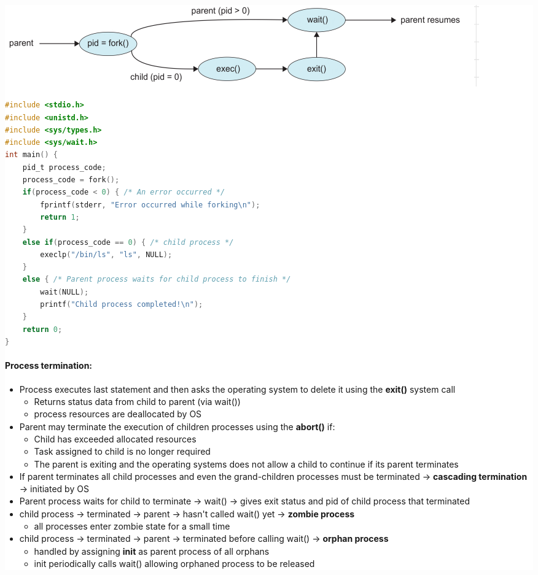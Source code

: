 ![image](4.png)

```C
#include <stdio.h>
#include <unistd.h>
#include <sys/types.h>
#include <sys/wait.h>
int main() {
	pid_t process_code;
	process_code = fork();
	if(process_code < 0) { /* An error occurred */
		fprintf(stderr, "Error occurred while forking\n");
		return 1;
	}
	else if(process_code == 0) { /* child process */
		execlp("/bin/ls", "ls", NULL);
	}
	else { /* Parent process waits for child process to finish */
		wait(NULL);
		printf("Child process completed!\n");
	}
	return 0;
}
```

#### Process termination:
- Process executes last statement and then asks the operating system to delete it using the **exit()** system call
	- Returns status data from child to parent (via wait())
	- process resources are deallocated by OS
- Parent may terminate the execution of children processes using the **abort()** if:
	- Child has exceeded allocated resources
	- Task assigned to child is no longer required
	- The parent is exiting and the operating systems does not allow a child to continue if its parent terminates
- If parent terminates all child processes and even the grand-children processes must be terminated -> **cascading termination** -> initiated by OS
- Parent process waits for child to terminate -> wait() -> gives exit status and pid of child process that terminated
- child process -> terminated -> parent -> hasn't called wait() yet -> **zombie process**
	- all processes enter zombie state for a small time
- child process -> terminated -> parent -> terminated before calling wait() -> **orphan process**
	- handled by assigning **init** as parent process of all orphans
	- init periodically calls wait() allowing orphaned process to be released
